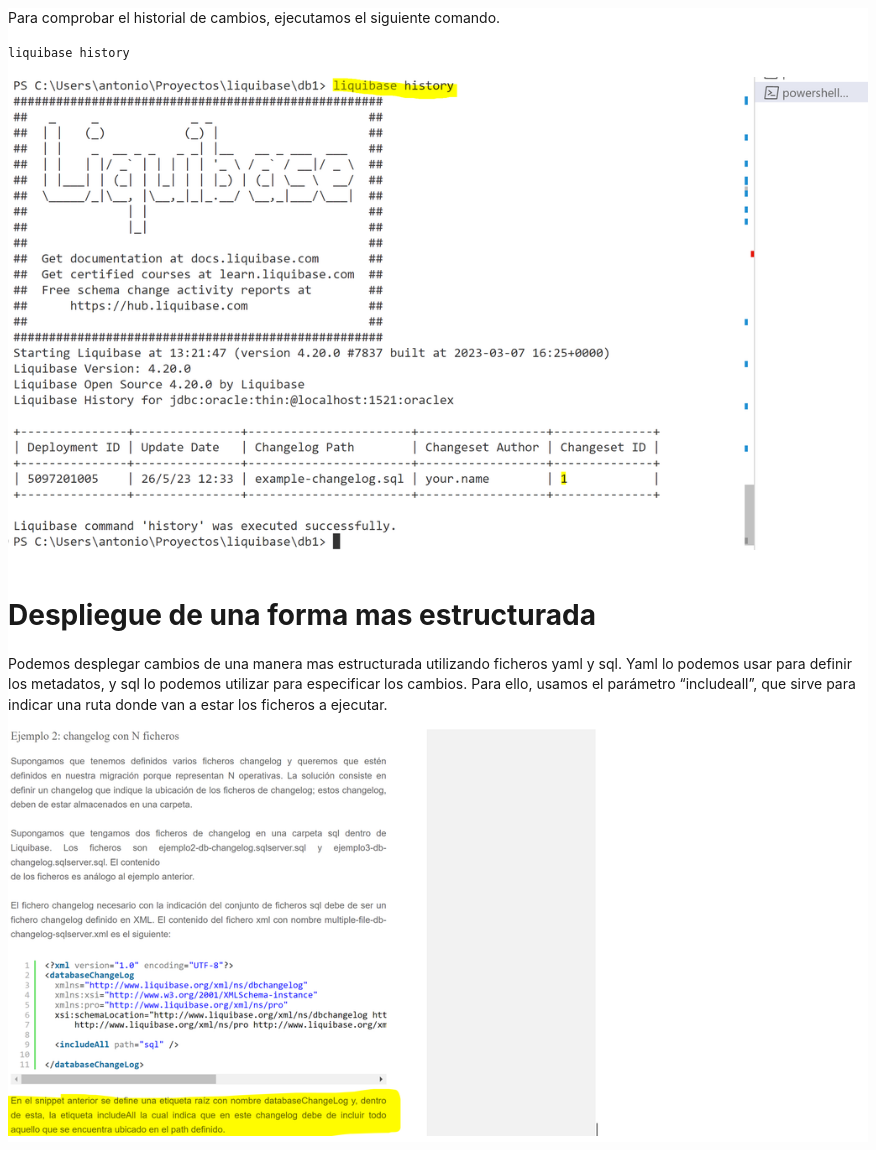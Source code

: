 Para comprobar el historial de cambios, ejecutamos el siguiente comando.

```
liquibase history
```

![](imagenes/history.PNG)


# Despliegue de una forma mas estructurada

Podemos desplegar cambios de una manera mas estructurada utilizando ficheros yaml y sql. 
Yaml lo podemos usar para definir los metadatos, y sql lo podemos utilizar para especificar los cambios.
Para ello, usamos el parámetro “includeall”, que sirve para indicar una ruta donde van a estar los ficheros a ejecutar.

![](imagenes/includeall_ejemplo1.PNG)
